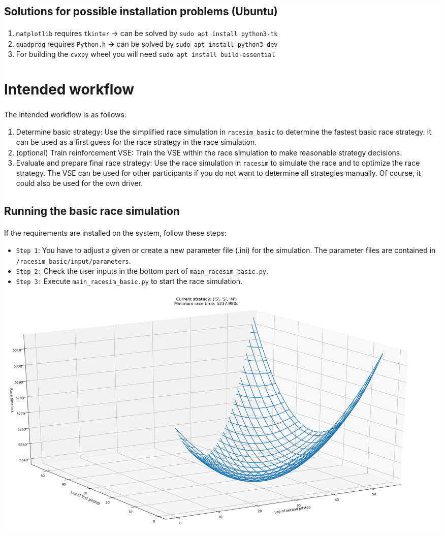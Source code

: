 ## Solutions for possible installation problems (Ubuntu)
1. `matplotlib` requires `tkinter` -> can be solved by `sudo apt install python3-tk`
2. `quadprog` requires `Python.h` -> can be solved by `sudo apt install python3-dev`
3. For building the `cvxpy` wheel you will need `sudo apt install build-essential`

# Intended workflow
The intended workflow is as follows:
1. Determine basic strategy: Use the simplified race simulation in `racesim_basic` to determine the fastest basic race
strategy. It can be used as a first guess for the race strategy in the race simulation.
2. (optional) Train reinforcement VSE: Train the VSE within the race simulation to make reasonable strategy decisions.
3. Evaluate and prepare final race strategy: Use the race simulation in `racesim` to simulate the race and to optimize
the race strategy. The VSE can be used for other participants if you do not want to determine all strategies manually.
Of course, it could also be used for the own driver.

## Running the basic race simulation
If the requirements are installed on the system, follow these steps:

* `Step 1`: You have to adjust a given or create a new parameter file (.ini) for the simulation. The parameter files
are contained in `/racesim_basic/input/parameters`.
* `Step 2:` Check the user inputs in the bottom part of `main_racesim_basic.py`.
* `Step 3:` Execute `main_racesim_basic.py` to start the race simulation.

![Race times for various two-stop race strategies](racesim_basic/racesim_basic.png)
